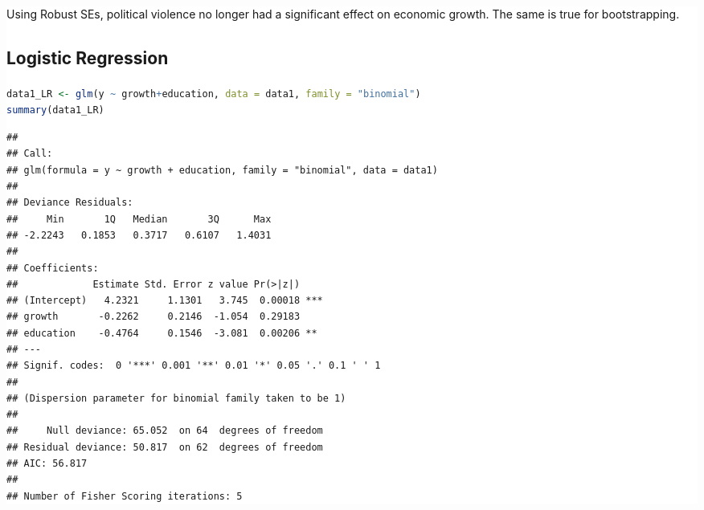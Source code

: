 Using Robust SEs, political violence no longer had a significant effect
on economic growth. The same is true for bootstrapping.

## Logistic Regression

``` r
data1_LR <- glm(y ~ growth+education, data = data1, family = "binomial")
summary(data1_LR)
```

    ## 
    ## Call:
    ## glm(formula = y ~ growth + education, family = "binomial", data = data1)
    ## 
    ## Deviance Residuals: 
    ##     Min       1Q   Median       3Q      Max  
    ## -2.2243   0.1853   0.3717   0.6107   1.4031  
    ## 
    ## Coefficients:
    ##             Estimate Std. Error z value Pr(>|z|)    
    ## (Intercept)   4.2321     1.1301   3.745  0.00018 ***
    ## growth       -0.2262     0.2146  -1.054  0.29183    
    ## education    -0.4764     0.1546  -3.081  0.00206 ** 
    ## ---
    ## Signif. codes:  0 '***' 0.001 '**' 0.01 '*' 0.05 '.' 0.1 ' ' 1
    ## 
    ## (Dispersion parameter for binomial family taken to be 1)
    ## 
    ##     Null deviance: 65.052  on 64  degrees of freedom
    ## Residual deviance: 50.817  on 62  degrees of freedom
    ## AIC: 56.817
    ## 
    ## Number of Fisher Scoring iterations: 5
